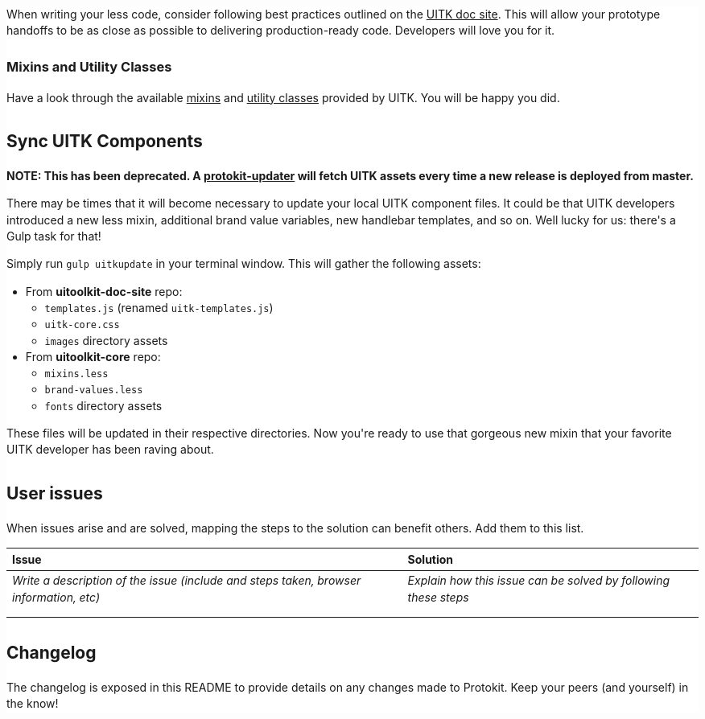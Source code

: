 When writing your less code, consider following best practices outlined on the [UITK doc site][uitk doc site]. This will allow your prototype handoffs to be as close as possible to delivering production-ready code. Developers will love you for it.

### Mixins and Utility Classes

Have a look through the available [mixins](https://uitk-lab.sb.karmalab.net/uitk-doc-site/base/mixins) and [utility classes](https://uitk-lab.sb.karmalab.net/uitk-doc-site/base/utility-classes) provided by UITK. You will be happy you did.


<a name="sync-uitk"></a>
## Sync UITK Components

**NOTE: This has been deprecated. A [protokit-updater](https://stash/projects/EGES/repos/protokit-updater/browse) will fetch UITK assets every time a new release is deployed from master.**

There may be times that it will become necessary to update your local UITK component files. It could be that UITK developers introduced a new less mixin, additional brand value variables, new handlebar templates, and so on. Well lucky for us: there's a Gulp task for that!

Simply run `gulp uitkupdate` in your terminal window. This will gather the following assets:

* From **uitoolkit-doc-site** repo:
	* `templates.js` (renamed `uitk-templates.js`)
	* `uitk-core.css`
	* `images` directory assets
* From **uitoolkit-core** repo:
	* `mixins.less`
	* `brand-values.less`
	* `fonts` directory assets
	
These files will be updated in their respective directories. Now you're ready to use that gorgeous new mixin that your favorite UITK developer has been raving about.

<a name="issues"></a>
## User issues

When issues arise and are solved, mapping the steps to the solution can benefit others. Add them to this list.

| Issue | Solution |
|:--|:--|
| *Write a description of the issue (include and steps taken, browser information, etc)* | *Explain how this issue can be solved by following these steps* |
| | |
| | |


<a name="changelog"></a>
## Changelog

The changelog is exposed in this README to provide details on any changes made to Protokit. Keep your peers (and yourself) in the know!


[dropbox]: https://www.dropbox.com/sh/xocj0qbfdweevy1/AADiZPbVmDRGk3zN_YE8jkW-a?dl=0
[bitbucket]: https://stash.sea.corp.expecn.com/projects/EGES/repos/protokit/browse
[uitk doc site]: https://wwwegenciacom.int-maui.sb.karmalab.net/uitoolkit-doc-site/
[introduction]: #introduction
[get started]: #get-started
[setup machine]: #setup-machine
[start prototype]: #start-prototype
[gulp]: #gulp
[less]: #write-less
[sync uitk]: #sync-uitk
[issues]: #issues
[changelog]: #changelog
[todo]: #todo
